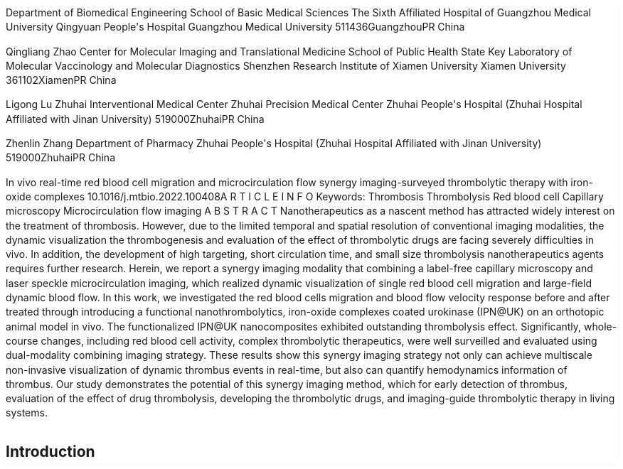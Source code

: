 Department of Biomedical Engineering
School of Basic Medical Sciences
The Sixth Affiliated Hospital of Guangzhou Medical University
Qingyuan People's Hospital
Guangzhou Medical University
511436GuangzhouPR China

Qingliang Zhao 
Center for Molecular Imaging and Translational Medicine
School of Public Health
State Key Laboratory of Molecular Vaccinology and Molecular Diagnostics
Shenzhen Research Institute of Xiamen University
Xiamen University
361102XiamenPR China

Ligong Lu 
Zhuhai Interventional Medical Center
Zhuhai Precision Medical Center
Zhuhai People's Hospital (Zhuhai Hospital Affiliated with Jinan University)
519000ZhuhaiPR China

Zhenlin Zhang 
Department of Pharmacy
Zhuhai People's Hospital (Zhuhai Hospital Affiliated with Jinan University)
519000ZhuhaiPR China

In vivo real-time red blood cell migration and microcirculation flow synergy imaging-surveyed thrombolytic therapy with iron-oxide complexes
10.1016/j.mtbio.2022.100408A R T I C L E I N F O Keywords: Thrombosis Thrombolysis Red blood cell Capillary microscopy Microcirculation flow imaging A B S T R A C T
Nanotherapeutics as a nascent method has attracted widely interest on the treatment of thrombosis. However, due to the limited temporal and spatial resolution of conventional imaging modalities, the dynamic visualization the thrombogenesis and evaluation of the effect of thrombolytic drugs are facing severely difficulties in vivo. In addition, the development of high targeting, short circulation time, and small size thrombolysis nanotherapeutics agents requires further research. Herein, we report a synergy imaging modality that combining a label-free capillary microscopy and laser speckle microcirculation imaging, which realized dynamic visualization of single red blood cell migration and large-field dynamic blood flow. In this work, we investigated the red blood cells migration and blood flow velocity response before and after treated through introducing a functional nanothrombolytics, iron-oxide complexes coated urokinase (IPN@UK) on an orthotopic animal model in vivo. The functionalized IPN@UK nanocomposites exhibited outstanding thrombolysis effect. Significantly, whole-course changes, including red blood cell activity, complex thrombolytic therapeutics, were well surveilled and evaluated using dual-modality combining imaging strategy. These results show this synergy imaging strategy not only can achieve multiscale non-invasive visualization of dynamic thrombus events in real-time, but also can quantify hemodynamics information of thrombus. Our study demonstrates the potential of this synergy imaging method, which for early detection of thrombus, evaluation of the effect of drug thrombolysis, developing the thrombolytic drugs, and imaging-guide thrombolytic therapy in living systems.

## Introduction
